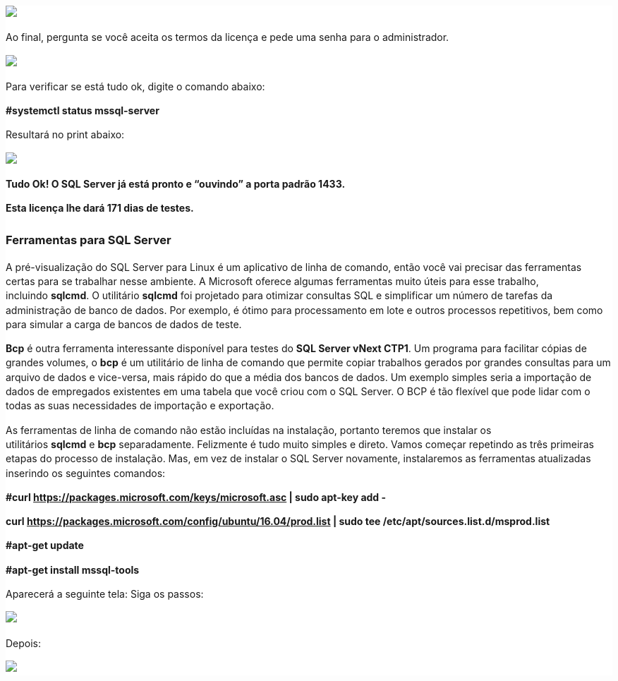 [![](https://img.uninove.br/static/0/0/0/0/0/0/0/8/2/2/7/822794/36746.png)](https://img.uninove.br/static/0/0/0/0/0/0/0/8/2/2/7/822794/36746.png)

Ao final, pergunta se você aceita os termos da licença e pede uma senha para o administrador.

[![](https://img.uninove.br/static/0/0/0/0/0/0/0/8/2/2/7/822796/36747.png)](https://img.uninove.br/static/0/0/0/0/0/0/0/8/2/2/7/822796/36747.png)

Para verificar se está tudo ok, digite o comando abaixo:

**\#systemctl status mssql-server**

Resultará no print abaixo:

[![](https://img.uninove.br/static/0/0/0/0/0/0/0/8/2/2/7/822799/36748.png)](https://img.uninove.br/static/0/0/0/0/0/0/0/8/2/2/7/822799/36748.png)

**Tudo Ok! O SQL Server já está pronto e “ouvindo” a porta padrão 1433.**

**Esta licença lhe dará 171 dias de testes.**

### Ferramentas para SQL Server

A pré-visualização do SQL Server para Linux é um aplicativo de linha de comando, então você vai precisar das ferramentas certas para se trabalhar nesse ambiente. A Microsoft oferece algumas ferramentas muito úteis para esse trabalho, incluindo **sqlcmd**. O utilitário **sqlcmd** foi projetado para otimizar consultas SQL e simplificar um número de tarefas da administração de banco de dados. Por exemplo, é ótimo para processamento em lote e outros processos repetitivos, bem como para simular a carga de bancos de dados de teste.

**Bcp** é outra ferramenta interessante disponível para testes do **SQL Server vNext CTP1**. Um programa para facilitar cópias de grandes volumes, o **bcp** é um utilitário de linha de comando que permite copiar trabalhos gerados por grandes consultas para um arquivo de dados e vice-versa, mais rápido do que a média dos bancos de dados. Um exemplo simples seria a importação de dados de empregados existentes em uma tabela que você criou com o SQL Server. O BCP é tão flexível que pode lidar com o todas as suas necessidades de importação e exportação.

As ferramentas de linha de comando não estão incluídas na instalação, portanto teremos que instalar os utilitários **sqlcmd** e **bcp** separadamente. Felizmente é tudo muito simples e direto. Vamos começar repetindo as três primeiras etapas do processo de instalação. Mas, em vez de instalar o SQL Server novamente, instalaremos as ferramentas atualizadas inserindo os seguintes comandos:

**\#curl https://packages.microsoft.com/keys/microsoft.asc | sudo apt-key add -**

**curl https://packages.microsoft.com/config/ubuntu/16.04/prod.list | sudo tee /etc/apt/sources.list.d/msprod.list**

**\#apt-get update**

**\#apt-get install mssql-tools**

Aparecerá a seguinte tela: Siga os passos:

[![](https://img.uninove.br/static/0/0/0/0/0/0/0/8/2/2/8/822802/36749.png)](https://img.uninove.br/static/0/0/0/0/0/0/0/8/2/2/8/822802/36749.png)

Depois:

[![](https://img.uninove.br/static/0/0/0/0/0/0/0/8/2/2/8/822805/36750.png)](https://img.uninove.br/static/0/0/0/0/0/0/0/8/2/2/8/822805/36750.png)
